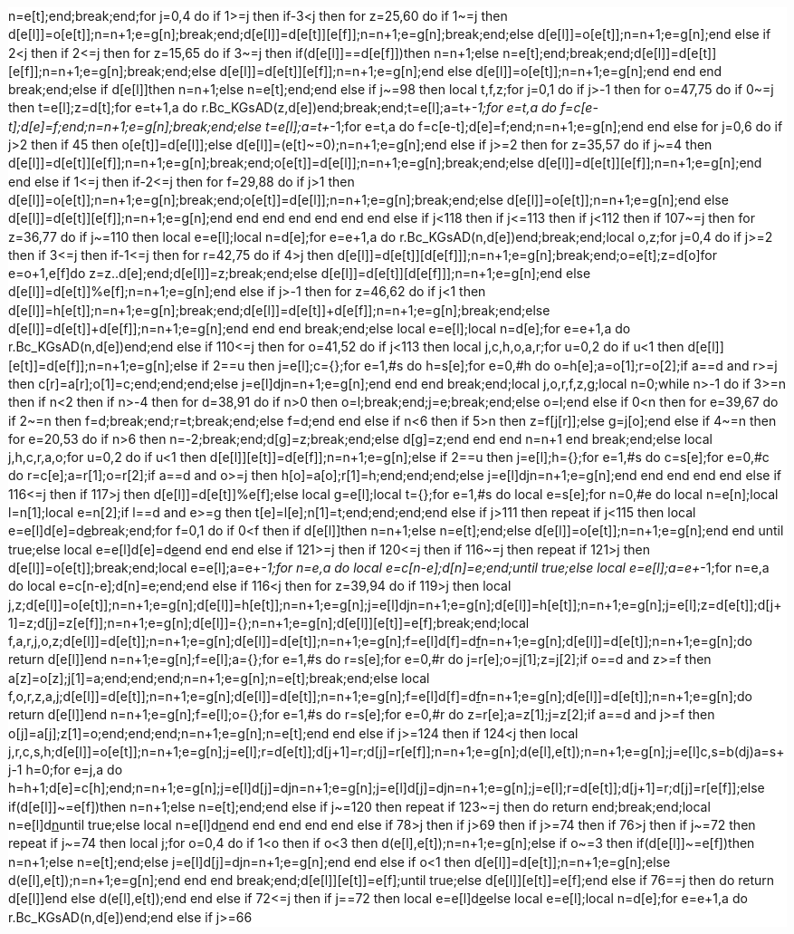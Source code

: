 n=e[t];end;break;end;for j=0,4 do if 1>=j then if-3<j then for z=25,60 do if 1~=j then d[e[l]]=o[e[t]];n=n+1;e=g[n];break;end;d[e[l]]=d[e[t]][e[f]];n=n+1;e=g[n];break;end;else d[e[l]]=o[e[t]];n=n+1;e=g[n];end else if 2<j then if 2<=j then for z=15,65 do if 3~=j then if(d[e[l]]==d[e[f]])then n=n+1;else n=e[t];end;break;end;d[e[l]]=d[e[t]][e[f]];n=n+1;e=g[n];break;end;else d[e[l]]=d[e[t]][e[f]];n=n+1;e=g[n];end else d[e[l]]=o[e[t]];n=n+1;e=g[n];end end end break;end;else if d[e[l]]then n=n+1;else n=e[t];end;end else if j~=98 then local t,f,z;for j=0,1 do if j>-1 then for o=47,75 do if 0~=j then t=e[l];z=d[t];for e=t+1,a do r.Bc_KGsAD(z,d[e])end;break;end;t=e[l];a=t+_-1;for e=t,a do f=c[e-t];d[e]=f;end;n=n+1;e=g[n];break;end;else t=e[l];a=t+_-1;for e=t,a do f=c[e-t];d[e]=f;end;n=n+1;e=g[n];end end else for j=0,6 do if j>2 then if 4<j then if j>5 then o[e[t]]=d[e[l]];else d[e[l]]=(e[t]~=0);n=n+1;e=g[n];end else if j>=2 then for z=35,57 do if j~=4 then d[e[l]]=d[e[t]][e[f]];n=n+1;e=g[n];break;end;o[e[t]]=d[e[l]];n=n+1;e=g[n];break;end;else d[e[l]]=d[e[t]][e[f]];n=n+1;e=g[n];end end else if 1<=j then if-2<=j then for f=29,88 do if j>1 then d[e[l]]=o[e[t]];n=n+1;e=g[n];break;end;o[e[t]]=d[e[l]];n=n+1;e=g[n];break;end;else d[e[l]]=o[e[t]];n=n+1;e=g[n];end else d[e[l]]=d[e[t]][e[f]];n=n+1;e=g[n];end end end end end end end else if j<118 then if j<=113 then if j<112 then if 107~=j then for z=36,77 do if j~=110 then local e=e[l];local n=d[e];for e=e+1,a do r.Bc_KGsAD(n,d[e])end;break;end;local o,z;for j=0,4 do if j>=2 then if 3<=j then if-1<=j then for r=42,75 do if 4>j then d[e[l]]=d[e[t]][d[e[f]]];n=n+1;e=g[n];break;end;o=e[t];z=d[o]for e=o+1,e[f]do z=z..d[e];end;d[e[l]]=z;break;end;else d[e[l]]=d[e[t]][d[e[f]]];n=n+1;e=g[n];end else d[e[l]]=d[e[t]]%e[f];n=n+1;e=g[n];end else if j>-1 then for z=46,62 do if j<1 then d[e[l]]=h[e[t]];n=n+1;e=g[n];break;end;d[e[l]]=d[e[t]]+d[e[f]];n=n+1;e=g[n];break;end;else d[e[l]]=d[e[t]]+d[e[f]];n=n+1;e=g[n];end end end break;end;else local e=e[l];local n=d[e];for e=e+1,a do r.Bc_KGsAD(n,d[e])end;end else if 110<=j then for o=41,52 do if j<113 then local j,c,h,o,a,r;for u=0,2 do if u<1 then d[e[l]][e[t]]=d[e[f]];n=n+1;e=g[n];else if 2==u then j=e[l];c={};for e=1,#s do h=s[e];for e=0,#h do o=h[e];a=o[1];r=o[2];if a==d and r>=j then c[r]=a[r];o[1]=c;end;end;end;else j=e[l]d[j](z(d,j+1,e[t]))n=n+1;e=g[n];end end end break;end;local j,o,r,f,z,g;local n=0;while n>-1 do if 3>=n then if n<2 then if n>-4 then for d=38,91 do if n>0 then o=l;break;end;j=e;break;end;else o=l;end else if 0<n then for e=39,67 do if 2~=n then f=d;break;end;r=t;break;end;else f=d;end end else if n<6 then if 5>n then z=f[j[r]];else g=j[o];end else if 4~=n then for e=20,53 do if n>6 then n=-2;break;end;d[g]=z;break;end;else d[g]=z;end end end n=n+1 end break;end;else local j,h,c,r,a,o;for u=0,2 do if u<1 then d[e[l]][e[t]]=d[e[f]];n=n+1;e=g[n];else if 2==u then j=e[l];h={};for e=1,#s do c=s[e];for e=0,#c do r=c[e];a=r[1];o=r[2];if a==d and o>=j then h[o]=a[o];r[1]=h;end;end;end;else j=e[l]d[j](z(d,j+1,e[t]))n=n+1;e=g[n];end end end end end else if 116<=j then if 117>j then d[e[l]]=d[e[t]]%e[f];else local g=e[l];local t={};for e=1,#s do local e=s[e];for n=0,#e do local n=e[n];local l=n[1];local e=n[2];if l==d and e>=g then t[e]=l[e];n[1]=t;end;end;end;end else if j>111 then repeat if j<115 then local e=e[l]d[e]=d[e](d[e+1])break;end;for f=0,1 do if 0<f then if d[e[l]]then n=n+1;else n=e[t];end;else d[e[l]]=o[e[t]];n=n+1;e=g[n];end end until true;else local e=e[l]d[e]=d[e](d[e+1])end end end else if 121>=j then if 120<=j then if 116~=j then repeat if 121>j then d[e[l]]=o[e[t]];break;end;local e=e[l];a=e+_-1;for n=e,a do local e=c[n-e];d[n]=e;end;until true;else local e=e[l];a=e+_-1;for n=e,a do local e=c[n-e];d[n]=e;end;end else if 116<j then for z=39,94 do if 119>j then local j,z;d[e[l]]=o[e[t]];n=n+1;e=g[n];d[e[l]]=h[e[t]];n=n+1;e=g[n];j=e[l]d[j](d[j+1])n=n+1;e=g[n];d[e[l]]=h[e[t]];n=n+1;e=g[n];j=e[l];z=d[e[t]];d[j+1]=z;d[j]=z[e[f]];n=n+1;e=g[n];d[e[l]]={};n=n+1;e=g[n];d[e[l]][e[t]]=e[f];break;end;local f,a,r,j,o,z;d[e[l]]=d[e[t]];n=n+1;e=g[n];d[e[l]]=d[e[t]];n=n+1;e=g[n];f=e[l]d[f]=d[f](d[f+1])n=n+1;e=g[n];d[e[l]]=d[e[t]];n=n+1;e=g[n];do return d[e[l]]end n=n+1;e=g[n];f=e[l];a={};for e=1,#s do r=s[e];for e=0,#r do j=r[e];o=j[1];z=j[2];if o==d and z>=f then a[z]=o[z];j[1]=a;end;end;end;n=n+1;e=g[n];n=e[t];break;end;else local f,o,r,z,a,j;d[e[l]]=d[e[t]];n=n+1;e=g[n];d[e[l]]=d[e[t]];n=n+1;e=g[n];f=e[l]d[f]=d[f](d[f+1])n=n+1;e=g[n];d[e[l]]=d[e[t]];n=n+1;e=g[n];do return d[e[l]]end n=n+1;e=g[n];f=e[l];o={};for e=1,#s do r=s[e];for e=0,#r do z=r[e];a=z[1];j=z[2];if a==d and j>=f then o[j]=a[j];z[1]=o;end;end;end;n=n+1;e=g[n];n=e[t];end end else if j>=124 then if 124<j then local j,r,c,s,h;d[e[l]]=o[e[t]];n=n+1;e=g[n];j=e[l];r=d[e[t]];d[j+1]=r;d[j]=r[e[f]];n=n+1;e=g[n];d(e[l],e[t]);n=n+1;e=g[n];j=e[l]c,s=b(d[j](z(d,j+1,e[t])))a=s+j-1 h=0;for e=j,a do h=h+1;d[e]=c[h];end;n=n+1;e=g[n];j=e[l]d[j]=d[j](z(d,j+1,a))n=n+1;e=g[n];j=e[l]d[j]=d[j]()n=n+1;e=g[n];j=e[l];r=d[e[t]];d[j+1]=r;d[j]=r[e[f]];else if(d[e[l]]~=e[f])then n=n+1;else n=e[t];end;end else if j~=120 then repeat if 123~=j then do return end;break;end;local n=e[l]d[n](z(d,n+1,e[t]))until true;else local n=e[l]d[n](z(d,n+1,e[t]))end end end end end else if 78>j then if j>69 then if j>=74 then if 76>j then if j~=72 then repeat if j~=74 then local j;for o=0,4 do if 1<o then if o<3 then d(e[l],e[t]);n=n+1;e=g[n];else if o~=3 then if(d[e[l]]~=e[f])then n=n+1;else n=e[t];end;else j=e[l]d[j]=d[j](z(d,j+1,e[t]))n=n+1;e=g[n];end end else if o<1 then d[e[l]]=d[e[t]];n=n+1;e=g[n];else d(e[l],e[t]);n=n+1;e=g[n];end end end break;end;d[e[l]][e[t]]=e[f];until true;else d[e[l]][e[t]]=e[f];end else if 76==j then do return d[e[l]]end else d(e[l],e[t]);end end else if 72<=j then if j==72 then local e=e[l]d[e](d[e+1])else local e=e[l];local n=d[e];for e=e+1,a do r.Bc_KGsAD(n,d[e])end;end else if j>=66